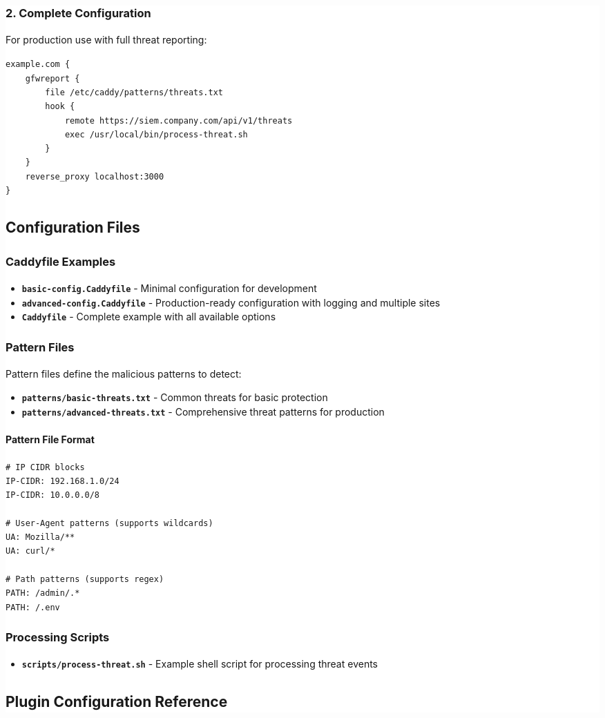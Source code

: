 ### 2. Complete Configuration

For production use with full threat reporting:

```caddyfile
example.com {
    gfwreport {
        file /etc/caddy/patterns/threats.txt
        hook {
            remote https://siem.company.com/api/v1/threats
            exec /usr/local/bin/process-threat.sh
        }
    }
    reverse_proxy localhost:3000
}
```

## Configuration Files

### Caddyfile Examples

- **`basic-config.Caddyfile`** - Minimal configuration for development
- **`advanced-config.Caddyfile`** - Production-ready configuration with logging and multiple sites
- **`Caddyfile`** - Complete example with all available options

### Pattern Files

Pattern files define the malicious patterns to detect:

- **`patterns/basic-threats.txt`** - Common threats for basic protection
- **`patterns/advanced-threats.txt`** - Comprehensive threat patterns for production

#### Pattern File Format

```
# IP CIDR blocks
IP-CIDR: 192.168.1.0/24
IP-CIDR: 10.0.0.0/8

# User-Agent patterns (supports wildcards)
UA: Mozilla/**
UA: curl/*

# Path patterns (supports regex)
PATH: /admin/.*
PATH: /.env
```

### Processing Scripts

- **`scripts/process-threat.sh`** - Example shell script for processing threat events

## Plugin Configuration Reference
